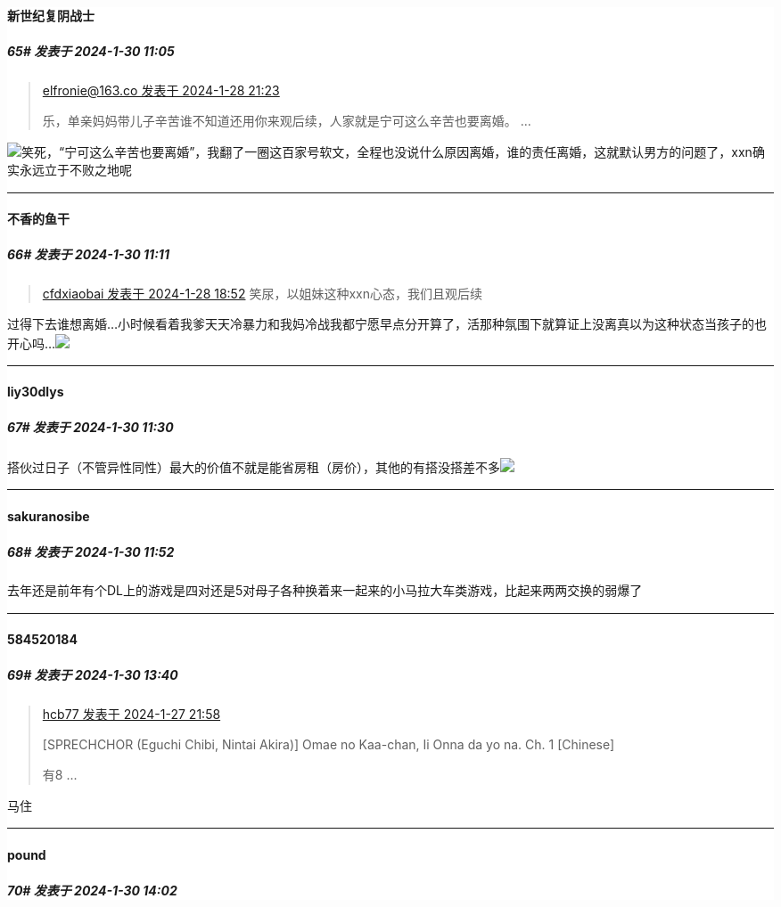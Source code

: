 ####  新世纪复阴战士  
##### 65#       发表于 2024-1-30 11:05

<blockquote><a href="httphttps://bbs.saraba1st.com/2b/forum.php?mod=redirect&amp;goto=findpost&amp;pid=63808576&amp;ptid=2169777" target="_blank">elfronie@163.co 发表于 2024-1-28 21:23</a>

乐，单亲妈妈带儿子辛苦谁不知道还用你来观后续，人家就是宁可这么辛苦也要离婚。 ...</blockquote>
<img src="https://static.saraba1st.com/image/smiley/face2017/067.png" referrerpolicy="no-referrer">笑死，“宁可这么辛苦也要离婚”，我翻了一圈这百家号软文，全程也没说什么原因离婚，谁的责任离婚，这就默认男方的问题了，xxn确实永远立于不败之地呢

*****

####  不香的鱼干  
##### 66#       发表于 2024-1-30 11:11

<blockquote><a href="httphttps://bbs.saraba1st.com/2b/forum.php?mod=redirect&amp;goto=findpost&amp;pid=63807116&amp;ptid=2169777" target="_blank">cfdxiaobai 发表于 2024-1-28 18:52</a>
笑尿，以姐妹这种xxn心态，我们且观后续</blockquote>
过得下去谁想离婚…小时候看着我爹天天冷暴力和我妈冷战我都宁愿早点分开算了，活那种氛围下就算证上没离真以为这种状态当孩子的也开心吗…<img src="https://static.saraba1st.com/image/smiley/face2017/020.png" referrerpolicy="no-referrer">


*****

####  liy30dlys  
##### 67#       发表于 2024-1-30 11:30

搭伙过日子（不管异性同性）最大的价值不就是能省房租（房价），其他的有搭没搭差不多<img src="https://static.saraba1st.com/image/smiley/face2017/001.png" referrerpolicy="no-referrer">


*****

####  sakuranosibe  
##### 68#       发表于 2024-1-30 11:52

去年还是前年有个DL上的游戏是四对还是5对母子各种换着来一起来的小马拉大车类游戏，比起来两两交换的弱爆了


*****

####  584520184  
##### 69#       发表于 2024-1-30 13:40

<blockquote><a href="httphttps://bbs.saraba1st.com/2b/forum.php?mod=redirect&amp;goto=findpost&amp;pid=63798928&amp;ptid=2169777" target="_blank">hcb77 发表于 2024-1-27 21:58</a>

[SPRECHCHOR (Eguchi Chibi, Nintai Akira)] Omae no Kaa-chan, Ii Onna da yo na. Ch. 1 [Chinese] 

有8 ...</blockquote>
马住


*****

####  pound  
##### 70#       发表于 2024-1-30 14:02
